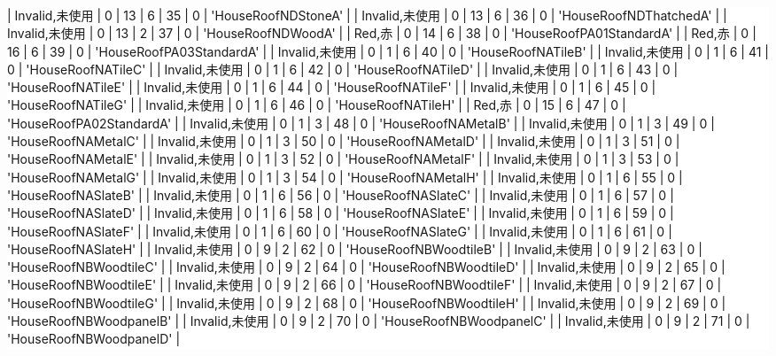 | Invalid,未使用 | 0 | 13 | 6 | 35 | 0 | 'HouseRoofNDStoneA' | 
| Invalid,未使用 | 0 | 13 | 6 | 36 | 0 | 'HouseRoofNDThatchedA' | 
| Invalid,未使用 | 0 | 13 | 2 | 37 | 0 | 'HouseRoofNDWoodA' | 
| Red,赤 | 0 | 14 | 6 | 38 | 0 | 'HouseRoofPA01StandardA' | 
| Red,赤 | 0 | 16 | 6 | 39 | 0 | 'HouseRoofPA03StandardA' | 
| Invalid,未使用 | 0 | 1 | 6 | 40 | 0 | 'HouseRoofNATileB' | 
| Invalid,未使用 | 0 | 1 | 6 | 41 | 0 | 'HouseRoofNATileC' | 
| Invalid,未使用 | 0 | 1 | 6 | 42 | 0 | 'HouseRoofNATileD' | 
| Invalid,未使用 | 0 | 1 | 6 | 43 | 0 | 'HouseRoofNATileE' | 
| Invalid,未使用 | 0 | 1 | 6 | 44 | 0 | 'HouseRoofNATileF' | 
| Invalid,未使用 | 0 | 1 | 6 | 45 | 0 | 'HouseRoofNATileG' | 
| Invalid,未使用 | 0 | 1 | 6 | 46 | 0 | 'HouseRoofNATileH' | 
| Red,赤 | 0 | 15 | 6 | 47 | 0 | 'HouseRoofPA02StandardA' | 
| Invalid,未使用 | 0 | 1 | 3 | 48 | 0 | 'HouseRoofNAMetalB' | 
| Invalid,未使用 | 0 | 1 | 3 | 49 | 0 | 'HouseRoofNAMetalC' | 
| Invalid,未使用 | 0 | 1 | 3 | 50 | 0 | 'HouseRoofNAMetalD' | 
| Invalid,未使用 | 0 | 1 | 3 | 51 | 0 | 'HouseRoofNAMetalE' | 
| Invalid,未使用 | 0 | 1 | 3 | 52 | 0 | 'HouseRoofNAMetalF' | 
| Invalid,未使用 | 0 | 1 | 3 | 53 | 0 | 'HouseRoofNAMetalG' | 
| Invalid,未使用 | 0 | 1 | 3 | 54 | 0 | 'HouseRoofNAMetalH' | 
| Invalid,未使用 | 0 | 1 | 6 | 55 | 0 | 'HouseRoofNASlateB' | 
| Invalid,未使用 | 0 | 1 | 6 | 56 | 0 | 'HouseRoofNASlateC' | 
| Invalid,未使用 | 0 | 1 | 6 | 57 | 0 | 'HouseRoofNASlateD' | 
| Invalid,未使用 | 0 | 1 | 6 | 58 | 0 | 'HouseRoofNASlateE' | 
| Invalid,未使用 | 0 | 1 | 6 | 59 | 0 | 'HouseRoofNASlateF' | 
| Invalid,未使用 | 0 | 1 | 6 | 60 | 0 | 'HouseRoofNASlateG' | 
| Invalid,未使用 | 0 | 1 | 6 | 61 | 0 | 'HouseRoofNASlateH' | 
| Invalid,未使用 | 0 | 9 | 2 | 62 | 0 | 'HouseRoofNBWoodtileB' | 
| Invalid,未使用 | 0 | 9 | 2 | 63 | 0 | 'HouseRoofNBWoodtileC' | 
| Invalid,未使用 | 0 | 9 | 2 | 64 | 0 | 'HouseRoofNBWoodtileD' | 
| Invalid,未使用 | 0 | 9 | 2 | 65 | 0 | 'HouseRoofNBWoodtileE' | 
| Invalid,未使用 | 0 | 9 | 2 | 66 | 0 | 'HouseRoofNBWoodtileF' | 
| Invalid,未使用 | 0 | 9 | 2 | 67 | 0 | 'HouseRoofNBWoodtileG' | 
| Invalid,未使用 | 0 | 9 | 2 | 68 | 0 | 'HouseRoofNBWoodtileH' | 
| Invalid,未使用 | 0 | 9 | 2 | 69 | 0 | 'HouseRoofNBWoodpanelB' | 
| Invalid,未使用 | 0 | 9 | 2 | 70 | 0 | 'HouseRoofNBWoodpanelC' | 
| Invalid,未使用 | 0 | 9 | 2 | 71 | 0 | 'HouseRoofNBWoodpanelD' | 